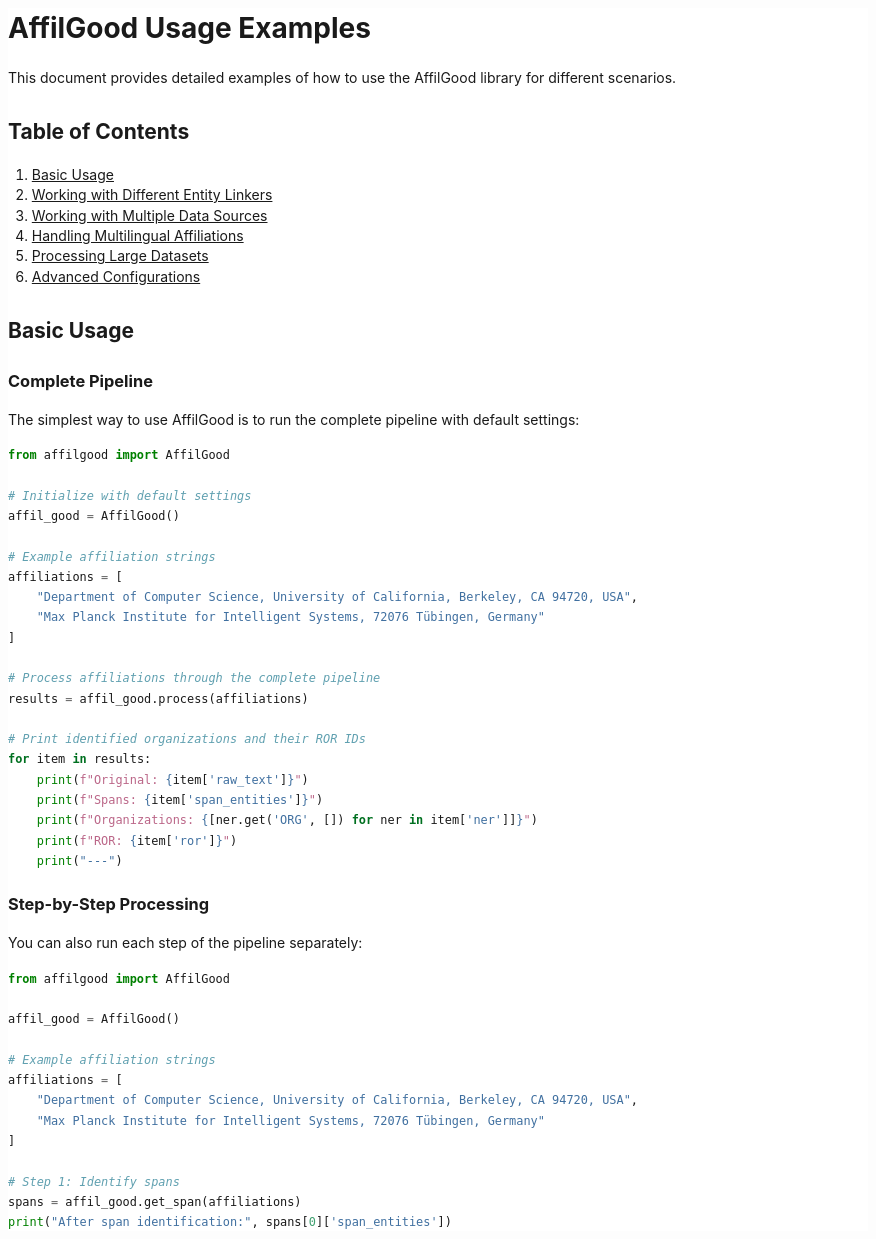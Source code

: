 # AffilGood Usage Examples

This document provides detailed examples of how to use the AffilGood library for different scenarios.

## Table of Contents

1. [Basic Usage](#basic-usage)
2. [Working with Different Entity Linkers](#working-with-different-entity-linkers)
3. [Working with Multiple Data Sources](#working-with-multiple-data-sources)
4. [Handling Multilingual Affiliations](#handling-multilingual-affiliations)
5. [Processing Large Datasets](#processing-large-datasets)
6. [Advanced Configurations](#advanced-configurations)

## Basic Usage

### Complete Pipeline

The simplest way to use AffilGood is to run the complete pipeline with default settings:

```python
from affilgood import AffilGood

# Initialize with default settings
affil_good = AffilGood()

# Example affiliation strings
affiliations = [
    "Department of Computer Science, University of California, Berkeley, CA 94720, USA",
    "Max Planck Institute for Intelligent Systems, 72076 Tübingen, Germany"
]

# Process affiliations through the complete pipeline
results = affil_good.process(affiliations)

# Print identified organizations and their ROR IDs
for item in results:
    print(f"Original: {item['raw_text']}")
    print(f"Spans: {item['span_entities']}")
    print(f"Organizations: {[ner.get('ORG', []) for ner in item['ner']]}")
    print(f"ROR: {item['ror']}")
    print("---")
```

### Step-by-Step Processing

You can also run each step of the pipeline separately:

```python
from affilgood import AffilGood

affil_good = AffilGood()

# Example affiliation strings
affiliations = [
    "Department of Computer Science, University of California, Berkeley, CA 94720, USA",
    "Max Planck Institute for Intelligent Systems, 72076 Tübingen, Germany"
]

# Step 1: Identify spans
spans = affil_good.get_span(affiliations)
print("After span identification:", spans[0]['span_entities'])

```